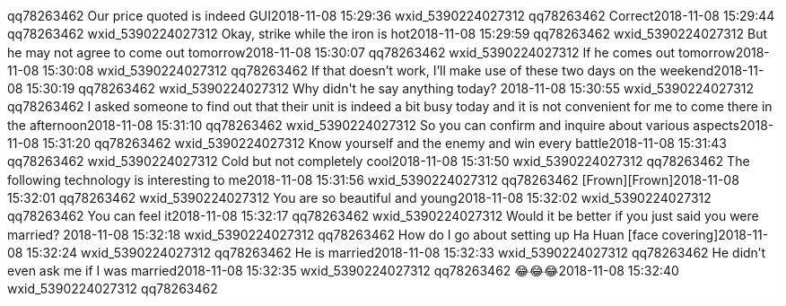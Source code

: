 <td>qq78263462</td>
<td>Our price quoted is indeed GUI</td></tr><tr><td>2018-11-08 15:29:36</td>
<td>wxid_5390224027312</td>
<td>qq78263462</td>
<td>Correct</td></tr><tr><td>2018-11-08 15:29:44</td>
<td>qq78263462</td>
<td>wxid_5390224027312</td>
<td>Okay, strike while the iron is hot</td></tr><tr><td>2018-11-08 15:29:59</td>
<td>qq78263462</td>
<td>wxid_5390224027312</td>
<td>But he may not agree to come out tomorrow</td></tr><tr><td>2018-11-08 15:30:07</td>
<td>qq78263462</td>
<td>wxid_5390224027312</td>
<td>If he comes out tomorrow</td></tr><tr><td>2018-11-08 15:30:08</td>
<td>wxid_5390224027312</td>
<td>qq78263462</td>
<td>If that doesn’t work, I’ll make use of these two days on the weekend</td></tr><tr><td>2018-11-08 15:30:19</td>
<td>qq78263462</td>
<td>wxid_5390224027312</td>
<td>Why didn't he say anything today? </td></tr><tr><td>2018-11-08 15:30:55</td>
<td>wxid_5390224027312</td>
<td>qq78263462</td>
<td>I asked someone to find out that their unit is indeed a bit busy today and it is not convenient for me to come there in the afternoon</td></tr><tr><td>2018-11-08 15:31:10</td>
<td>qq78263462</td>
<td>wxid_5390224027312</td>
<td>So you can confirm and inquire about various aspects</td></tr><tr><td>2018-11-08 15:31:20</td>
<td>qq78263462</td>
<td>wxid_5390224027312</td>
<td>Know yourself and the enemy and win every battle</td></tr><tr><td>2018-11-08 15:31:43</td>
<td>qq78263462</td>
<td>wxid_5390224027312</td>
<td>Cold but not completely cool</td></tr><tr><td>2018-11-08 15:31:50</td>
<td>wxid_5390224027312</td>
<td>qq78263462</td>
<td>The following technology is interesting to me</td></tr><tr><td>2018-11-08 15:31:56</td>
<td>wxid_5390224027312</td>
<td>qq78263462</td>
<td>[Frown][Frown]</td></tr><tr><td>2018-11-08 15:32:01</td>
<td>qq78263462</td>
<td>wxid_5390224027312</td>
<td>You are so beautiful and young</td></tr><tr><td>2018-11-08 15:32:02</td>
<td>wxid_5390224027312</td>
<td>qq78263462</td>
<td>You can feel it</td></tr><tr><td>2018-11-08 15:32:17</td>
<td>qq78263462</td>
<td>wxid_5390224027312</td>
<td>Would it be better if you just said you were married? </td></tr><tr><td>2018-11-08 15:32:18</td>
<td>wxid_5390224027312</td>
<td>qq78263462</td>
<td>How do I go about setting up Ha Huan [face covering]</td></tr><tr><td>2018-11-08 15:32:24</td>
<td>wxid_5390224027312</td>
<td>qq78263462</td>
<td>He is married</td></tr><tr><td>2018-11-08 15:32:33</td>
<td>wxid_5390224027312</td>
<td>qq78263462</td>
<td>He didn’t even ask me if I was married</td></tr><tr><td>2018-11-08 15:32:35</td>
<td>wxid_5390224027312</td>
<td>qq78263462</td>
<td>😂😂😂</td></tr><tr><td>2018-11-08 15:32:40</td>
<td>wxid_5390224027312</td>
<td>qq78263462</td>